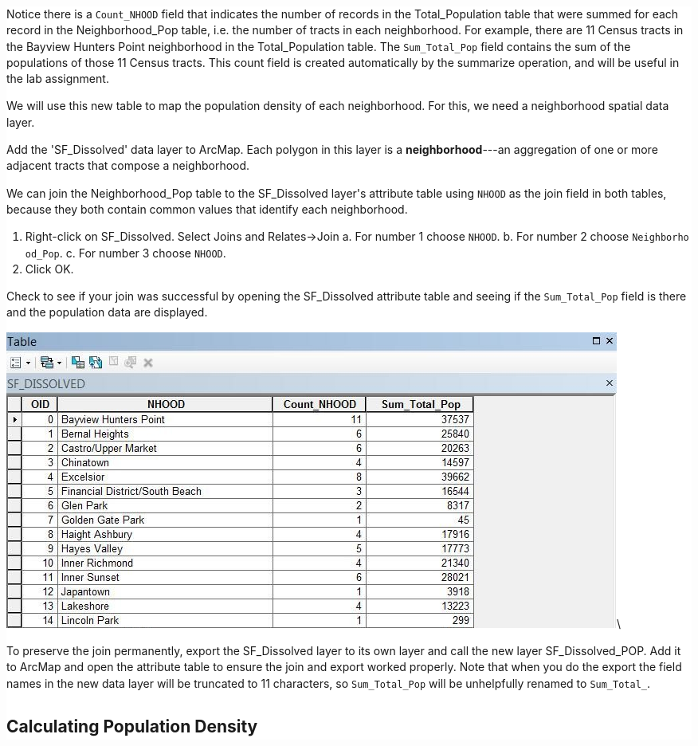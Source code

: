 Notice there is a `Count_NHOOD` field that indicates the number of records in the Total_Population table that were summed for each record in the Neighborhood_Pop table, i.e. the number of tracts in each neighborhood. For example, there are 11 Census tracts in the Bayview Hunters Point neighborhood in the Total_Population table. The `Sum_Total_Pop` field contains the sum of the populations of those 11 Census tracts. This count field is created automatically by the summarize operation, and will be useful in the lab assignment.

We will use this new table to map the population density of each neighborhood. For this, we need a neighborhood spatial data layer.

Add the 'SF_Dissolved' data layer to ArcMap. Each polygon in this layer is a **neighborhood**---an aggregation of one or more adjacent tracts that compose a neighborhood.

We can join the Neighborhood_Pop table to the SF_Dissolved layer's attribute table using `NHOOD` as the join field in both tables, because they both contain common values that identify each neighborhood.

1. Right-click on SF_Dissolved. Select Joins and Relates→Join
    a. For number 1 choose `NHOOD`.
    b. For number 2 choose `Neighborhood_Pop`.
    c. For number 3 choose `NHOOD`.
2. Click OK.

Check to see if your join was successful by opening the SF_Dissolved attribute table and seeing if the `Sum_Total_Pop` field is there and the population data are displayed.

![](images/Lab4Fig13.jpg)\ 

To preserve the join permanently, export the SF_Dissolved layer to its own layer and call the new layer SF_Dissolved_POP.  Add it to ArcMap and open the attribute table to ensure the join and export worked properly. Note that when you do the export the field names in the new data layer will be truncated to 11 characters, so `Sum_Total_Pop` will be unhelpfully renamed to `Sum_Total_`.

## Calculating Population Density 
